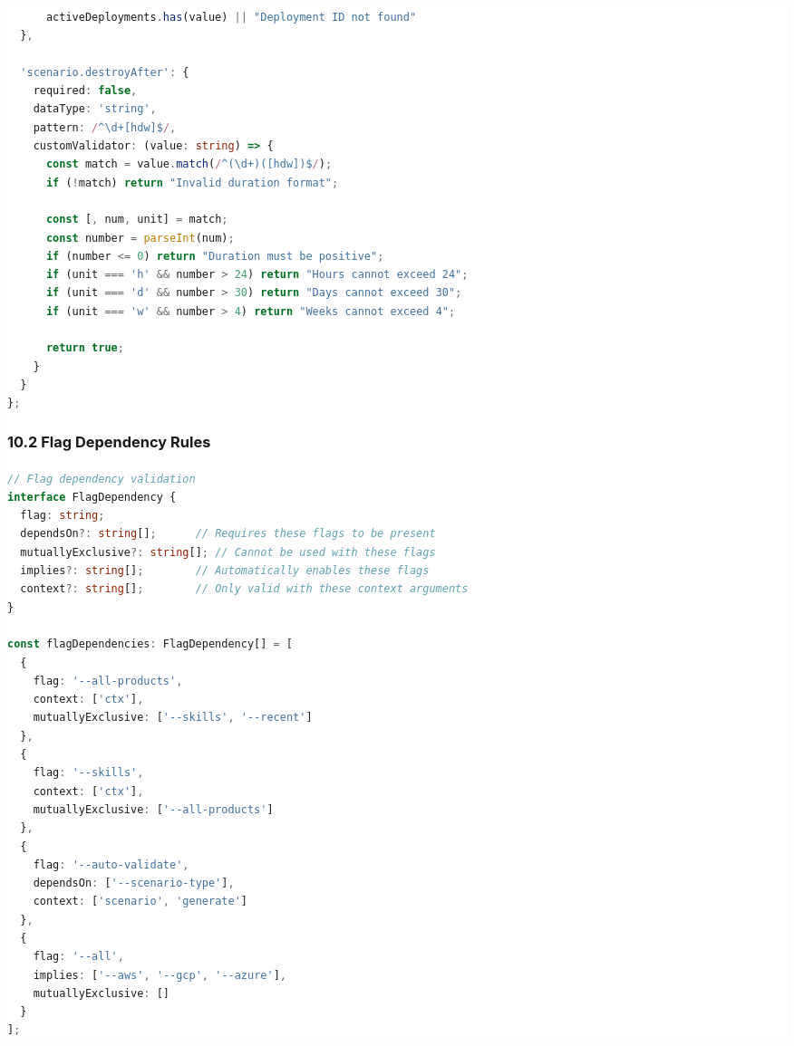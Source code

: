 ```typescript
      activeDeployments.has(value) || "Deployment ID not found"
  },
  
  'scenario.destroyAfter': {
    required: false,
    dataType: 'string',
    pattern: /^\d+[hdw]$/,
    customValidator: (value: string) => {
      const match = value.match(/^(\d+)([hdw])$/);
      if (!match) return "Invalid duration format";
      
      const [, num, unit] = match;
      const number = parseInt(num);
      if (number <= 0) return "Duration must be positive";
      if (unit === 'h' && number > 24) return "Hours cannot exceed 24";
      if (unit === 'd' && number > 30) return "Days cannot exceed 30";
      if (unit === 'w' && number > 4) return "Weeks cannot exceed 4";
      
      return true;
    }
  }
};
```

### 10.2 Flag Dependency Rules

```typescript
// Flag dependency validation
interface FlagDependency {
  flag: string;
  dependsOn?: string[];      // Requires these flags to be present
  mutuallyExclusive?: string[]; // Cannot be used with these flags
  implies?: string[];        // Automatically enables these flags
  context?: string[];        // Only valid with these context arguments
}

const flagDependencies: FlagDependency[] = [
  {
    flag: '--all-products',
    context: ['ctx'],
    mutuallyExclusive: ['--skills', '--recent']
  },
  {
    flag: '--skills',
    context: ['ctx'],
    mutuallyExclusive: ['--all-products']
  },
  {
    flag: '--auto-validate',
    dependsOn: ['--scenario-type'],
    context: ['scenario', 'generate']
  },
  {
    flag: '--all',
    implies: ['--aws', '--gcp', '--azure'],
    mutuallyExclusive: []
  }
];
```
